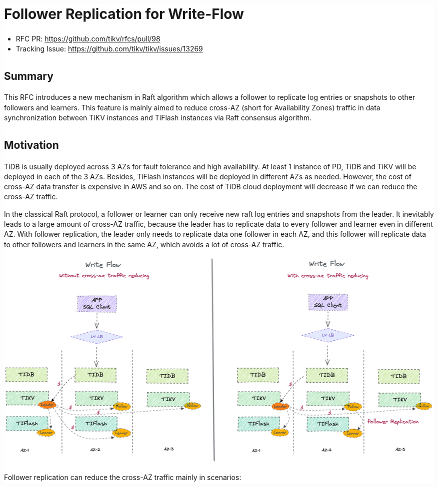 # Follower Replication for Write-Flow

- RFC PR: https://github.com/tikv/rfcs/pull/98
- Tracking Issue: https://github.com/tikv/tikv/issues/13269

## Summary

This RFC introduces a new mechanism in Raft algorithm which allows a follower to replicate log entries or snapshots to other followers and learners. This feature is mainly aimed to reduce cross-AZ (short for Availability Zones) traffic in data synchronization between TiKV instances and TiFlash instances via Raft consensus algorithm.

## Motivation

TiDB is usually deployed across 3 AZs for fault tolerance and high availability. At least 1 instance of PD, TiDB and TiKV will be deployed in each of the 3 AZs. Besides, TiFlash instances will be deployed in different AZs as needed.
However, the cost of cross-AZ data transfer is expensive in AWS and so on. The cost of TiDB cloud deployment will decrease if we can reduce the cross-AZ traffic.

In the classical Raft protocol, a follower or learner can only receive new raft log entries and snapshots from the leader. It inevitably leads to a large amount of cross-AZ traffic, because the leader has to replicate data to every follower and learner even in different AZ.
With follower replication, the leader only needs to replicate data one follower in each AZ, and this follower will replicate data to other followers and learners in the same AZ, which avoids a lot of cross-AZ traffic.

![deployment](../media/follower-replication-1.png)

Follower replication can reduce the cross-AZ traffic mainly in scenarios:
